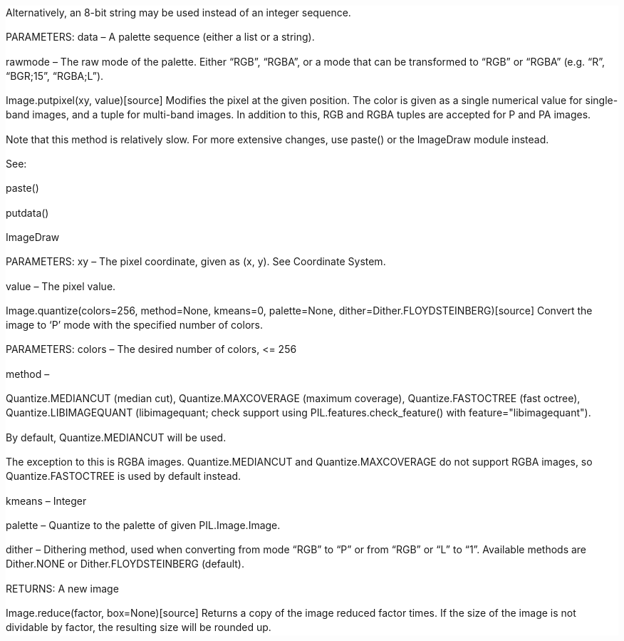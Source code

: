 Alternatively, an 8-bit string may be used instead of an integer sequence.

PARAMETERS:
data – A palette sequence (either a list or a string).

rawmode – The raw mode of the palette. Either “RGB”, “RGBA”, or a mode that can be transformed to “RGB” or “RGBA” (e.g. “R”, “BGR;15”, “RGBA;L”).

Image.putpixel(xy, value)[source]
Modifies the pixel at the given position. The color is given as a single numerical value for single-band images, and a tuple for multi-band images. In addition to this, RGB and RGBA tuples are accepted for P and PA images.

Note that this method is relatively slow. For more extensive changes, use paste() or the ImageDraw module instead.

See:

paste()

putdata()

ImageDraw

PARAMETERS:
xy – The pixel coordinate, given as (x, y). See Coordinate System.

value – The pixel value.

Image.quantize(colors=256, method=None, kmeans=0, palette=None, dither=Dither.FLOYDSTEINBERG)[source]
Convert the image to ‘P’ mode with the specified number of colors.

PARAMETERS:
colors – The desired number of colors, <= 256

method –

Quantize.MEDIANCUT (median cut), Quantize.MAXCOVERAGE (maximum coverage), Quantize.FASTOCTREE (fast octree), Quantize.LIBIMAGEQUANT (libimagequant; check support using PIL.features.check_feature() with feature="libimagequant").

By default, Quantize.MEDIANCUT will be used.

The exception to this is RGBA images. Quantize.MEDIANCUT and Quantize.MAXCOVERAGE do not support RGBA images, so Quantize.FASTOCTREE is used by default instead.

kmeans – Integer

palette – Quantize to the palette of given PIL.Image.Image.

dither – Dithering method, used when converting from mode “RGB” to “P” or from “RGB” or “L” to “1”. Available methods are Dither.NONE or Dither.FLOYDSTEINBERG (default).

RETURNS:
A new image

Image.reduce(factor, box=None)[source]
Returns a copy of the image reduced factor times. If the size of the image is not dividable by factor, the resulting size will be rounded up.
